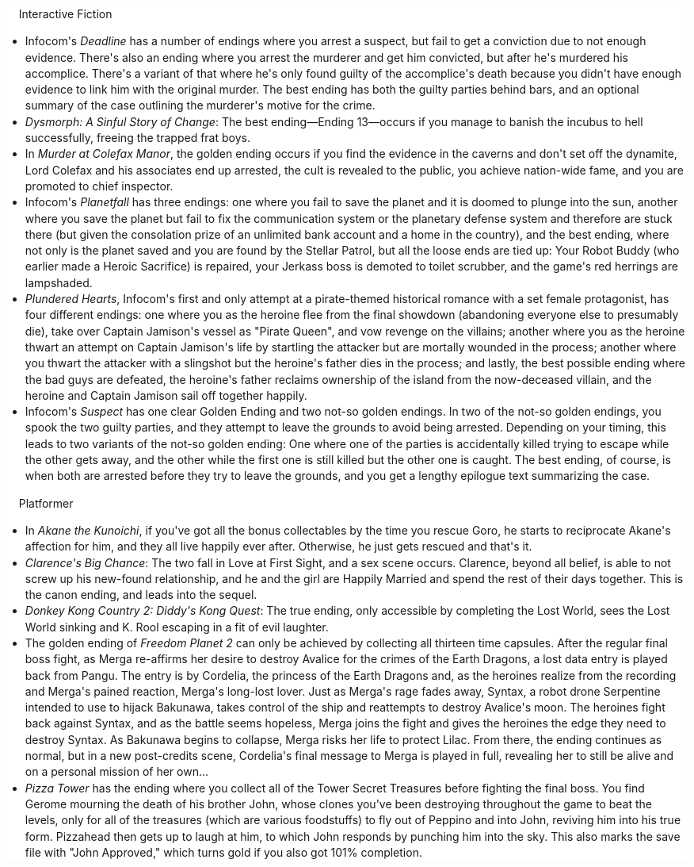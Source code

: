     Interactive Fiction 

-   Infocom's _Deadline_ has a number of endings where you arrest a suspect, but fail to get a conviction due to not enough evidence. There's also an ending where you arrest the murderer and get him convicted, but after he's murdered his accomplice. There's a variant of that where he's only found guilty of the accomplice's death because you didn't have enough evidence to link him with the original murder. The best ending has both the guilty parties behind bars, and an optional summary of the case outlining the murderer's motive for the crime.
-   _Dysmorph: A Sinful Story of Change_: The best ending—Ending 13—occurs if you manage to banish the incubus to hell successfully, freeing the trapped frat boys.
-   In _Murder at Colefax Manor_, the golden ending occurs if you find the evidence in the caverns and don't set off the dynamite, Lord Colefax and his associates end up arrested, the cult is revealed to the public, you achieve nation-wide fame, and you are promoted to chief inspector.
-   Infocom's _Planetfall_ has three endings: one where you fail to save the planet and it is doomed to plunge into the sun, another where you save the planet but fail to fix the communication system or the planetary defense system and therefore are stuck there (but given the consolation prize of an unlimited bank account and a home in the country), and the best ending, where not only is the planet saved and you are found by the Stellar Patrol, but all the loose ends are tied up: Your Robot Buddy (who earlier made a Heroic Sacrifice) is repaired, your Jerkass boss is demoted to toilet scrubber, and the game's red herrings are lampshaded.
-   _Plundered Hearts_, Infocom's first and only attempt at a pirate-themed historical romance with a set female protagonist, has four different endings: one where you as the heroine flee from the final showdown (abandoning everyone else to presumably die), take over Captain Jamison's vessel as "Pirate Queen", and vow revenge on the villains; another where you as the heroine thwart an attempt on Captain Jamison's life by startling the attacker but are mortally wounded in the process; another where you thwart the attacker with a slingshot but the heroine's father dies in the process; and lastly, the best possible ending where the bad guys are defeated, the heroine's father reclaims ownership of the island from the now-deceased villain, and the heroine and Captain Jamison sail off together happily.
-   Infocom's _Suspect_ has one clear Golden Ending and two not-so golden endings. In two of the not-so golden endings, you spook the two guilty parties, and they attempt to leave the grounds to avoid being arrested. Depending on your timing, this leads to two variants of the not-so golden ending: One where one of the parties is accidentally killed trying to escape while the other gets away, and the other while the first one is still killed but the other one is caught. The best ending, of course, is when both are arrested before they try to leave the grounds, and you get a lengthy epilogue text summarizing the case.

    Platformer 

-   In _Akane the Kunoichi_, if you've got all the bonus collectables by the time you rescue Goro, he starts to reciprocate Akane's affection for him, and they all live happily ever after. Otherwise, he just gets rescued and that's it.
-   _Clarence's Big Chance_: The two fall in Love at First Sight, and a sex scene occurs. Clarence, beyond all belief, is able to not screw up his new-found relationship, and he and the girl are Happily Married and spend the rest of their days together. This is the canon ending, and leads into the sequel.
-   _Donkey Kong Country 2: Diddy's Kong Quest_: The true ending, only accessible by completing the Lost World, sees the Lost World sinking and K. Rool escaping in a fit of evil laughter.
-   The golden ending of _Freedom Planet 2_ can only be achieved by collecting all thirteen time capsules. After the regular final boss fight, as Merga re-affirms her desire to destroy Avalice for the crimes of the Earth Dragons, a lost data entry is played back from Pangu. The entry is by Cordelia, the princess of the Earth Dragons and, as the heroines realize from the recording and Merga's pained reaction, Merga's long-lost lover. Just as Merga's rage fades away, Syntax, a robot drone Serpentine intended to use to hijack Bakunawa, takes control of the ship and reattempts to destroy Avalice's moon. The heroines fight back against Syntax, and as the battle seems hopeless, Merga joins the fight and gives the heroines the edge they need to destroy Syntax. As Bakunawa begins to collapse, Merga risks her life to protect Lilac. From there, the ending continues as normal, but in a new post-credits scene, Cordelia's final message to Merga is played in full, revealing her to still be alive and on a personal mission of her own...
-   _Pizza Tower_ has the ending where you collect all of the Tower Secret Treasures before fighting the final boss. You find Gerome mourning the death of his brother John, whose clones you've been destroying throughout the game to beat the levels, only for all of the treasures (which are various foodstuffs) to fly out of Peppino and into John, reviving him into his true form. Pizzahead then gets up to laugh at him, to which John responds by punching him into the sky. This also marks the save file with "John Approved," which turns gold if you also got 101% completion.